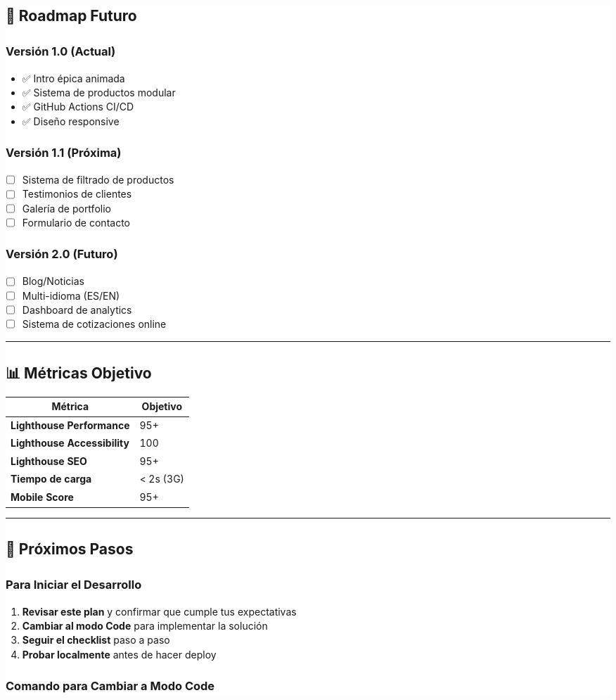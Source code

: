 
## 🎯 Roadmap Futuro

### Versión 1.0 (Actual)
- ✅ Intro épica animada
- ✅ Sistema de productos modular
- ✅ GitHub Actions CI/CD
- ✅ Diseño responsive

### Versión 1.1 (Próxima)
- [ ] Sistema de filtrado de productos
- [ ] Testimonios de clientes
- [ ] Galería de portfolio
- [ ] Formulario de contacto

### Versión 2.0 (Futuro)
- [ ] Blog/Noticias
- [ ] Multi-idioma (ES/EN)
- [ ] Dashboard de analytics
- [ ] Sistema de cotizaciones online

---

## 📊 Métricas Objetivo

| Métrica | Objetivo |
|---------|----------|
| **Lighthouse Performance** | 95+ |
| **Lighthouse Accessibility** | 100 |
| **Lighthouse SEO** | 95+ |
| **Tiempo de carga** | < 2s (3G) |
| **Mobile Score** | 95+ |

---

## 🤝 Próximos Pasos

### Para Iniciar el Desarrollo

1. **Revisar este plan** y confirmar que cumple tus expectativas
2. **Cambiar al modo Code** para implementar la solución
3. **Seguir el checklist** paso a paso
4. **Probar localmente** antes de hacer deploy

### Comando para Cambiar a Modo Code
